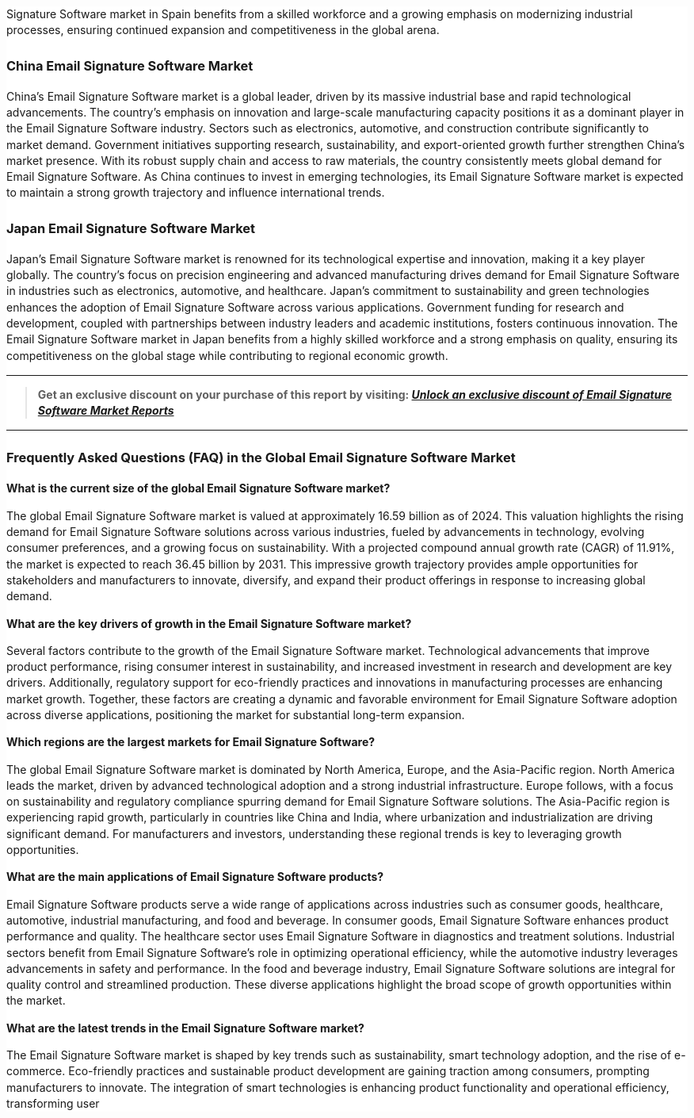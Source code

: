 Signature Software market in Spain benefits from a skilled workforce and a growing emphasis on modernizing industrial processes, ensuring continued expansion and competitiveness in the global arena.</p><h3>China Email Signature Software Market</h3><p>China&rsquo;s Email Signature Software market is a global leader, driven by its massive industrial base and rapid technological advancements. The country&rsquo;s emphasis on innovation and large-scale manufacturing capacity positions it as a dominant player in the Email Signature Software industry. Sectors such as electronics, automotive, and construction contribute significantly to market demand. Government initiatives supporting research, sustainability, and export-oriented growth further strengthen China&rsquo;s market presence. With its robust supply chain and access to raw materials, the country consistently meets global demand for Email Signature Software. As China continues to invest in emerging technologies, its Email Signature Software market is expected to maintain a strong growth trajectory and influence international trends.</p><h3>Japan Email Signature Software Market</h3><p>Japan&rsquo;s Email Signature Software market is renowned for its technological expertise and innovation, making it a key player globally. The country&rsquo;s focus on precision engineering and advanced manufacturing drives demand for Email Signature Software in industries such as electronics, automotive, and healthcare. Japan&rsquo;s commitment to sustainability and green technologies enhances the adoption of Email Signature Software across various applications. Government funding for research and development, coupled with partnerships between industry leaders and academic institutions, fosters continuous innovation. The Email Signature Software market in Japan benefits from a highly skilled workforce and a strong emphasis on quality, ensuring its competitiveness on the global stage while contributing to regional economic growth.</p><hr /><blockquote><p><strong>Get an exclusive discount on your purchase of this report by visiting: <em><a href="://marketresearchpulse.com/ask-for-discount/85293?utm_source=Github&amp;utm_medium=027">Unlock an exclusive discount of Email Signature Software Market Reports</a></em>&nbsp;</strong></p></blockquote><hr /><h3>Frequently Asked Questions (FAQ) in the Global Email Signature Software Market</h3><p><strong>What is the current size of the global Email Signature Software market?</strong></p><p>The global Email Signature Software market is valued at approximately 16.59 billion as of 2024. This valuation highlights the rising demand for Email Signature Software solutions across various industries, fueled by advancements in technology, evolving consumer preferences, and a growing focus on sustainability. With a projected compound annual growth rate (CAGR) of 11.91%, the market is expected to reach 36.45 billion by 2031. This impressive growth trajectory provides ample opportunities for stakeholders and manufacturers to innovate, diversify, and expand their product offerings in response to increasing global demand.</p><p><strong>What are the key drivers of growth in the Email Signature Software market?</strong></p><p>Several factors contribute to the growth of the Email Signature Software market. Technological advancements that improve product performance, rising consumer interest in sustainability, and increased investment in research and development are key drivers. Additionally, regulatory support for eco-friendly practices and innovations in manufacturing processes are enhancing market growth. Together, these factors are creating a dynamic and favorable environment for Email Signature Software adoption across diverse applications, positioning the market for substantial long-term expansion.</p><p><strong>Which regions are the largest markets for Email Signature Software?</strong></p><p>The global Email Signature Software market is dominated by North America, Europe, and the Asia-Pacific region. North America leads the market, driven by advanced technological adoption and a strong industrial infrastructure. Europe follows, with a focus on sustainability and regulatory compliance spurring demand for Email Signature Software solutions. The Asia-Pacific region is experiencing rapid growth, particularly in countries like China and India, where urbanization and industrialization are driving significant demand. For manufacturers and investors, understanding these regional trends is key to leveraging growth opportunities.</p><p><strong>What are the main applications of Email Signature Software products?</strong></p><p>Email Signature Software products serve a wide range of applications across industries such as consumer goods, healthcare, automotive, industrial manufacturing, and food and beverage. In consumer goods, Email Signature Software enhances product performance and quality. The healthcare sector uses Email Signature Software in diagnostics and treatment solutions. Industrial sectors benefit from Email Signature Software&rsquo;s role in optimizing operational efficiency, while the automotive industry leverages advancements in safety and performance. In the food and beverage industry, Email Signature Software solutions are integral for quality control and streamlined production. These diverse applications highlight the broad scope of growth opportunities within the market.</p><p><strong>What are the latest trends in the Email Signature Software market?</strong></p><p>The Email Signature Software market is shaped by key trends such as sustainability, smart technology adoption, and the rise of e-commerce. Eco-friendly practices and sustainable product development are gaining traction among consumers, prompting manufacturers to innovate. The integration of smart technologies is enhancing product functionality and operational efficiency, transforming user